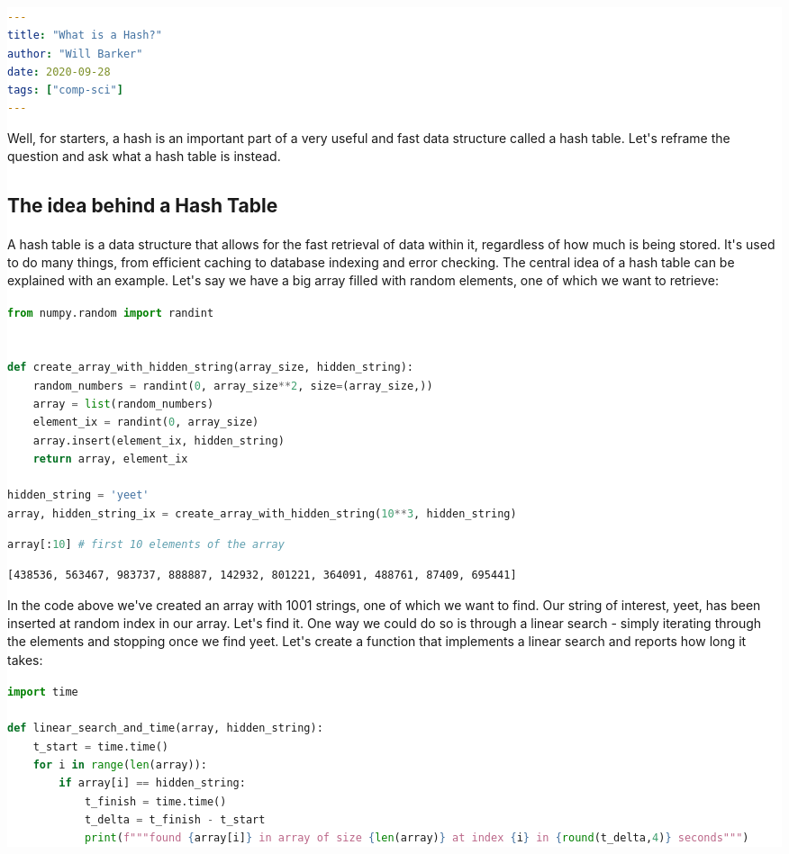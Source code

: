 ```yaml
---
title: "What is a Hash?"
author: "Will Barker"
date: 2020-09-28
tags: ["comp-sci"]
---
```


Well, for starters, a hash is an important part of a very useful and fast data structure called a hash table. Let's reframe the question and ask what a hash table is instead.

 

## The idea behind a Hash Table

A hash table is a data structure that allows for the fast retrieval of data within it, regardless of how much is being stored. It's used to do many things, from efficient caching to database indexing and error checking. The central idea of a hash table can be explained with an example. Let's say we have a big array filled with random elements, one of which we want to retrieve:


```python
from numpy.random import randint


def create_array_with_hidden_string(array_size, hidden_string):
    random_numbers = randint(0, array_size**2, size=(array_size,))
    array = list(random_numbers)
    element_ix = randint(0, array_size)
    array.insert(element_ix, hidden_string)
    return array, element_ix

hidden_string = 'yeet'
array, hidden_string_ix = create_array_with_hidden_string(10**3, hidden_string)
```


```python
array[:10] # first 10 elements of the array
```




    [438536, 563467, 983737, 888887, 142932, 801221, 364091, 488761, 87409, 695441]



In the code above we've created an array with 1001 strings, one of which we want to find. Our string of interest, yeet, has been inserted at random index in our array. Let's find it. One way we could do so is through a linear search - simply iterating through the elements and stopping once we find yeet. Let's create a function that implements a linear search and reports how long it takes:


```python
import time

def linear_search_and_time(array, hidden_string):
    t_start = time.time()
    for i in range(len(array)):
        if array[i] == hidden_string:
            t_finish = time.time()
            t_delta = t_finish - t_start
            print(f"""found {array[i]} in array of size {len(array)} at index {i} in {round(t_delta,4)} seconds""")
```
